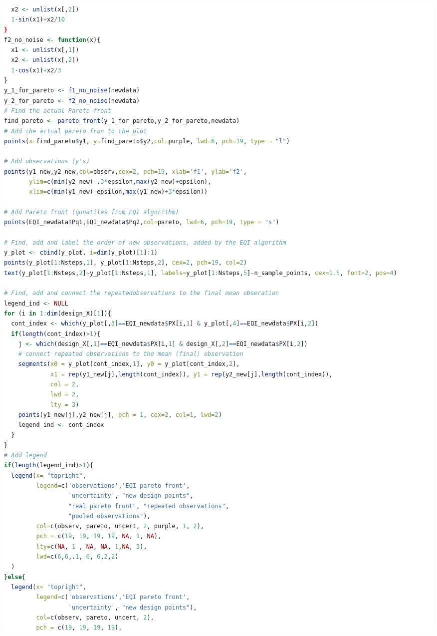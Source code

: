``` r
  x2 <- unlist(x[,2])
  1-sin(x1)+x2/10
}
f2_no_noise <- function(x){
  x1 <- unlist(x[,1])
  x2 <- unlist(x[,2])
  1-cos(x1)+x2/3
}
y_1_for_pareto <- f1_no_noise(newdata)
y_2_for_pareto <- f2_no_noise(newdata)
# Find the actual Pareto front
find_pareto <- pareto_front(y_1_for_pareto,y_2_for_pareto,newdata)
# Add the actual pareto fron to the plot
points(x=find_pareto$y1, y=find_pareto$y2,col=purple, lwd=6, pch=19, type = "l")

# Add observations (y's)
points(y1_new,y2_new,col=observ,cex=2, pch=19, xlab='f1', ylab='f2',
       ylim=c(min(y2_new)-.3*epsilon,max(y2_new)+epsilon),
       xlim=c(min(y1_new)-epsilon,max(y1_new)+3*epsilon))

# Add Pareto front (qunatiles from EQI algorithm)
points(EQI_newdata$Pq1,EQI_newdata$Pq2,col=pareto, lwd=6, pch=19, type = "s")

# Find, add and label the order of new observations, added by the EQI algorithm
y_plot <- cbind(y_plot, i=dim(y_plot)[1]:1)
points(y_plot[1:Nsteps,1], y_plot[1:Nsteps,2], cex=2, pch=19, col=2)
text(y_plot[1:Nsteps,2]~y_plot[1:Nsteps,1], labels=y_plot[1:Nsteps,5]-n_sample_points, cex=1.5, font=2, pos=4)

# Find, add and connect the repeatedobservations to the final mean obseration
legend_ind <- NULL
for (i in 1:dim(design_X)[1]){
  cont_index <- which(y_plot[,3]==EQI_newdata$PX[i,1] & y_plot[,4]==EQI_newdata$PX[i,2])
  if(length(cont_index)>1){
    j <- which(design_X[,1]==EQI_newdata$PX[i,1] & design_X[,2]==EQI_newdata$PX[i,2])
    # connect repeated observations to the mean (final) observation
    segments(x0 = y_plot[cont_index,1], y0 = y_plot[cont_index,2],
             x1 = rep(y1_new[j],length(cont_index)), y1 = rep(y2_new[j],length(cont_index)),
             col = 2,
             lwd = 2,
             lty = 3)
    points(y1_new[j],y2_new[j], pch = 1, cex=2, col=1, lwd=2)
    legend_ind <- cont_index
  }
}
# Add legend
if(length(legend_ind)>1){
  legend(x= "topright",
         legend=c('observations','EQI pareto front',
                  'uncertainty', "new design points",
                  "real pareto front", "repeated observations",
                  "pooled observations"),
         col=c(observ, pareto, uncert, 2, purple, 1, 2),
         pch = c(19, 19, 19, 19, NA, 1, NA),
         lty=c(NA, 1 , NA, NA, 1,NA, 3),
         lwd=c(6,6,.1, 6, 6,2,2)
  )
}else{
  legend(x= "topright", 
         legend=c('observations','EQI pareto front',
                  'uncertainty', "new design points"),
         col=c(observ, pareto, uncert, 2),
         pch = c(19, 19, 19, 19),
```